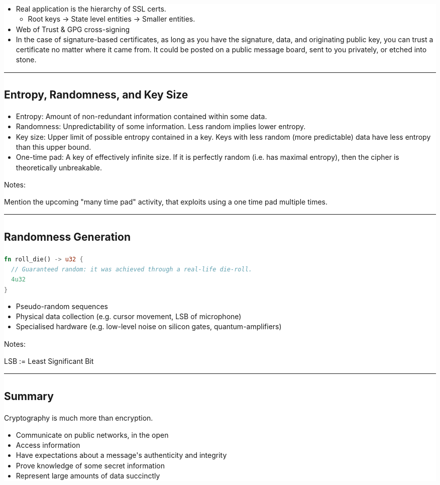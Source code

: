 - Real application is the hierarchy of SSL certs.
  - Root keys -> State level entities -> Smaller entities.
- Web of Trust & GPG cross-signing
- In the case of signature-based certificates, as long as you have the signature, data, and originating public key, you can trust a certificate no matter where it came from. It could be posted on a public message board, sent to you privately, or etched into stone.

---

## Entropy, Randomness, and Key Size

- Entropy: Amount of non-redundant information contained within some data.
- Randomness: Unpredictability of some information. Less random implies lower entropy.
- Key size: Upper limit of possible entropy contained in a key. Keys with less random (more predictable) data have less entropy than this upper bound.
- One-time pad: A key of effectively infinite size. If it is perfectly random (i.e. has maximal entropy), then the cipher is theoretically unbreakable.

Notes:

Mention the upcoming "many time pad" activity, that exploits using a one time pad multiple times.

---

## Randomness Generation

```rust
fn roll_die() -> u32 {
  // Guaranteed random: it was achieved through a real-life die-roll.
  4u32
}
```

- Pseudo-random sequences
- Physical data collection (e.g. cursor movement, LSB of microphone)
- Specialised hardware (e.g. low-level noise on silicon gates, quantum-amplifiers)

Notes:

LSB := Least Significant Bit

---

## Summary

Cryptography is much more than encryption.

<pba-flex center>

- Communicate on public networks, in the open
- Access information
- Have expectations about a message's authenticity and integrity
- Prove knowledge of some secret information
- Represent large amounts of data succinctly

